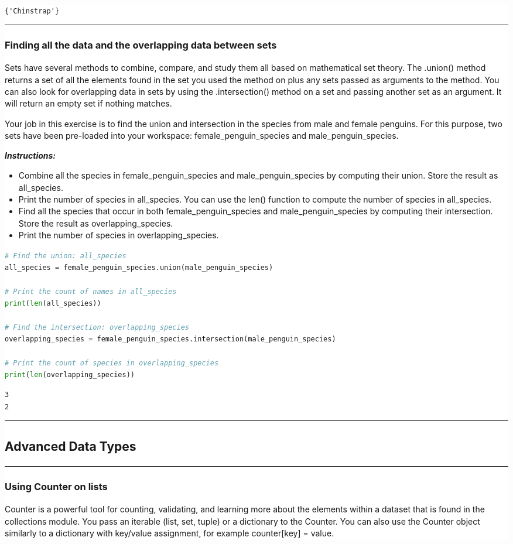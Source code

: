 ```py
```
```
{'Chinstrap'}
```
---
### Finding all the data and the overlapping data between sets

Sets have several methods to combine, compare, and study them all based on mathematical set theory. The .union() method returns a set of all the elements found in the set you used the method on plus any sets passed as arguments to the method. You can also look for overlapping data in sets by using the .intersection() method on a set and passing another set as an argument. It will return an empty set if nothing matches.

Your job in this exercise is to find the union and intersection in the species from male and female penguins. For this purpose, two sets have been pre-loaded into your workspace: female_penguin_species and male_penguin_species.

**_Instructions:_**
* Combine all the species in female_penguin_species and male_penguin_species by computing their union. Store the result as all_species.
* Print the number of species in all_species. You can use the len() function to compute the number of species in all_species.
* Find all the species that occur in both female_penguin_species and male_penguin_species by computing their intersection. Store the result as overlapping_species.
* Print the number of species in overlapping_species.

```py
# Find the union: all_species
all_species = female_penguin_species.union(male_penguin_species)

# Print the count of names in all_species
print(len(all_species))

# Find the intersection: overlapping_species
overlapping_species = female_penguin_species.intersection(male_penguin_species)

# Print the count of species in overlapping_species
print(len(overlapping_species))
```
```
3
2
```
---
## Advanced Data Types
---
### Using Counter on lists

Counter is a powerful tool for counting, validating, and learning more about the elements within a dataset that is found in the collections module. You pass an iterable (list, set, tuple) or a dictionary to the Counter. You can also use the Counter object similarly to a dictionary with key/value assignment, for example counter[key] = value.
